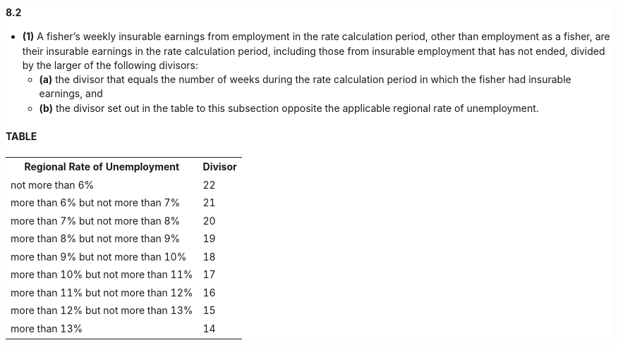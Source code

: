


**8.2** 

- **(1)** A fisher’s weekly insurable earnings from employment in the rate calculation period, other than employment as a fisher, are their insurable earnings in the rate calculation period, including those from insurable employment that has not ended, divided by the larger of the following divisors:
	- **(a)** the divisor that equals the number of weeks during the rate calculation period in which the fisher had insurable earnings, and
	- **(b)** the divisor set out in the table to this subsection opposite the applicable regional rate of unemployment.
#### TABLE
<table>
<tr>
<th>Regional Rate of Unemployment</th>
<th>Divisor</th>
</tr>
<tr>
<td>not more than 6%</td>
<td>22</td>
</tr>
<tr>
<td>more than 6% but not more than 7%</td>
<td>21</td>
</tr>
<tr>
<td>more than 7% but not more than 8%</td>
<td>20</td>
</tr>
<tr>
<td>more than 8% but not more than 9%</td>
<td>19</td>
</tr>
<tr>
<td>more than 9% but not more than 10%</td>
<td>18</td>
</tr>
<tr>
<td>more than 10% but not more than 11%</td>
<td>17</td>
</tr>
<tr>
<td>more than 11% but not more than 12%</td>
<td>16</td>
</tr>
<tr>
<td>more than 12% but not more than 13%</td>
<td>15</td>
</tr>
<tr>
<td>more than 13%</td>
<td>14</td>
</tr>
</table>
